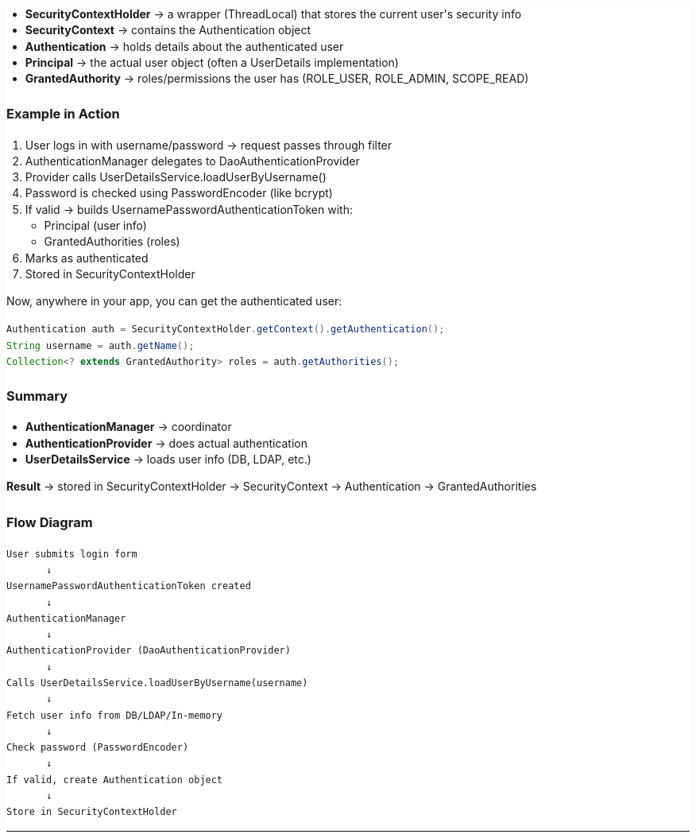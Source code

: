 - **SecurityContextHolder** → a wrapper (ThreadLocal) that stores the current user's security info
- **SecurityContext** → contains the Authentication object
- **Authentication** → holds details about the authenticated user
- **Principal** → the actual user object (often a UserDetails implementation)
- **GrantedAuthority** → roles/permissions the user has (ROLE_USER, ROLE_ADMIN, SCOPE_READ)

### Example in Action

1. User logs in with username/password → request passes through filter
2. AuthenticationManager delegates to DaoAuthenticationProvider
3. Provider calls UserDetailsService.loadUserByUsername()
4. Password is checked using PasswordEncoder (like bcrypt)
5. If valid → builds UsernamePasswordAuthenticationToken with:
   - Principal (user info)
   - GrantedAuthorities (roles)
6. Marks as authenticated
7. Stored in SecurityContextHolder

Now, anywhere in your app, you can get the authenticated user:

```java
Authentication auth = SecurityContextHolder.getContext().getAuthentication();
String username = auth.getName();
Collection<? extends GrantedAuthority> roles = auth.getAuthorities();
```

### Summary

- **AuthenticationManager** → coordinator
- **AuthenticationProvider** → does actual authentication
- **UserDetailsService** → loads user info (DB, LDAP, etc.)

**Result** → stored in SecurityContextHolder → SecurityContext → Authentication → GrantedAuthorities

### Flow Diagram

```
User submits login form
       ↓
UsernamePasswordAuthenticationToken created
       ↓
AuthenticationManager
       ↓
AuthenticationProvider (DaoAuthenticationProvider)
       ↓
Calls UserDetailsService.loadUserByUsername(username)
       ↓
Fetch user info from DB/LDAP/In-memory
       ↓
Check password (PasswordEncoder)
       ↓
If valid, create Authentication object
       ↓
Store in SecurityContextHolder
```

---